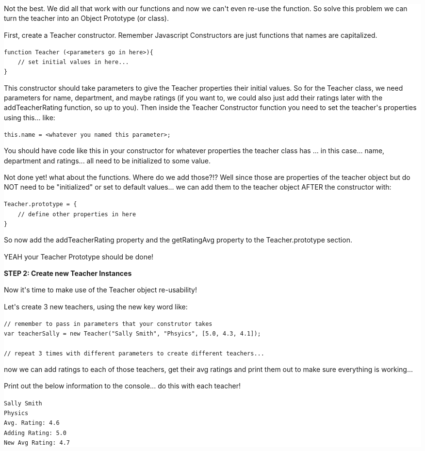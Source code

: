 Not the best. We did all that work with our functions and now we can't even re-use the function. So solve this problem we can turn the teacher into an Object Prototype (or class).

First, create a Teacher constructor. Remember Javascript Constructors are just functions that names are capitalized.

```
function Teacher (<parameters go in here>){
    // set initial values in here...
}
```

This constructor should take parameters to give the Teacher properties their initial values. So for the Teacher class, we need parameters for name, department, and maybe ratings (if you want to, we could also just add their ratings later with the addTeacherRating function, so up to you). Then inside the Teacher Constructor function you need to set the teacher's properties using this... like:
```
this.name = <whatever you named this parameter>;
```
You should have code like this in your constructor for whatever properties the teacher class has ... in this case... name, department and ratings... all need to be initialized to some value.

Not done yet! what about the functions. Where do we add those?!? Well since those are properties of the teacher object but do NOT need to be "initialized" or set to default values... we can add them to the teacher object AFTER the constructor with:
```
Teacher.prototype = {
    // define other properties in here
}
```

So now add the addTeacherRating property and the getRatingAvg property to the Teacher.prototype section.

YEAH your Teacher Prototype should be done!

**STEP 2: Create new Teacher Instances**

Now it's time to make use of the Teacher object re-usability!

Let's create 3 new teachers, using the new key word like:
```
// remember to pass in parameters that your construtor takes
var teacherSally = new Teacher("Sally Smith", "Phsyics", [5.0, 4.3, 4.1]);

// repeat 3 times with different parameters to create different teachers...
```

now we can add ratings to each of those teachers, get their avg ratings and print them out to make sure everything is working...

Print out the below information to the console... do this with each teacher!

```
Sally Smith
Physics
Avg. Rating: 4.6
Adding Rating: 5.0
New Avg Rating: 4.7
```
